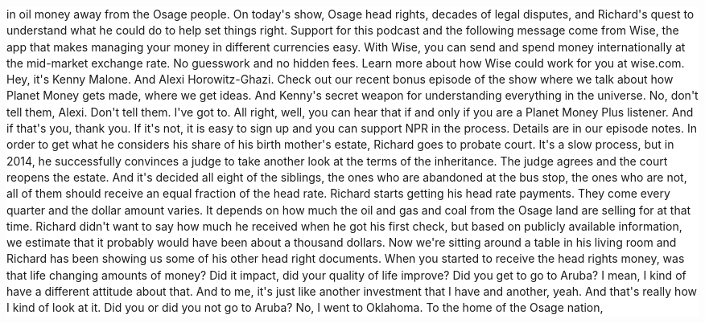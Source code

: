 in oil money away from the Osage people.
On today's show, Osage head rights,
decades of legal disputes,
and Richard's quest to understand what he could do
to help set things right.
Support for this podcast
and the following message come from Wise,
the app that makes managing your money
in different currencies easy.
With Wise, you can send and spend money internationally
at the mid-market exchange rate.
No guesswork and no hidden fees.
Learn more about how Wise could work for you at wise.com.
Hey, it's Kenny Malone.
And Alexi Horowitz-Ghazi.
Check out our recent bonus episode of the show
where we talk about how Planet Money gets made,
where we get ideas.
And Kenny's secret weapon
for understanding everything in the universe.
No, don't tell them, Alexi.
Don't tell them.
I've got to.
All right, well, you can hear that
if and only if you are a Planet Money Plus listener.
And if that's you, thank you.
If it's not, it is easy to sign up
and you can support NPR in the process.
Details are in our episode notes.
In order to get what he considers his share
of his birth mother's estate,
Richard goes to probate court.
It's a slow process,
but in 2014, he successfully convinces a judge
to take another look at the terms of the inheritance.
The judge agrees and the court reopens the estate.
And it's decided all eight of the siblings,
the ones who are abandoned at the bus stop,
the ones who are not,
all of them should receive
an equal fraction of the head rate.
Richard starts getting his head rate payments.
They come every quarter and the dollar amount varies.
It depends on how much the oil and gas and coal
from the Osage land are selling for at that time.
Richard didn't want to say how much he received
when he got his first check,
but based on publicly available information,
we estimate that it probably would have been
about a thousand dollars.
Now we're sitting around a table in his living room
and Richard has been showing us
some of his other head right documents.
When you started to receive the head rights money,
was that life changing amounts of money?
Did it impact, did your quality of life improve?
Did you get to go to Aruba?
I mean, I kind of have a different attitude about that.
And to me, it's just like another investment
that I have and another, yeah.
And that's really how I kind of look at it.
Did you or did you not go to Aruba?
No, I went to Oklahoma.
To the home of the Osage nation,